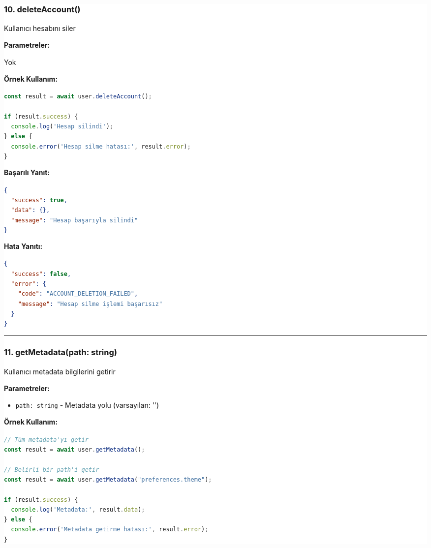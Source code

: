 
### 10. deleteAccount()

Kullanıcı hesabını siler

**Parametreler:**

Yok

**Örnek Kullanım:**

```typescript
const result = await user.deleteAccount();

if (result.success) {
  console.log('Hesap silindi');
} else {
  console.error('Hesap silme hatası:', result.error);
}
```

**Başarılı Yanıt:**

```json
{
  "success": true,
  "data": {},
  "message": "Hesap başarıyla silindi"
}
```

**Hata Yanıtı:**

```json
{
  "success": false,
  "error": {
    "code": "ACCOUNT_DELETION_FAILED",
    "message": "Hesap silme işlemi başarısız"
  }
}
```

---

### 11. getMetadata(path: string)

Kullanıcı metadata bilgilerini getirir

**Parametreler:**
- `path: string` - Metadata yolu (varsayılan: '')

**Örnek Kullanım:**

```typescript
// Tüm metadata'yı getir
const result = await user.getMetadata();

// Belirli bir path'i getir
const result = await user.getMetadata("preferences.theme");

if (result.success) {
  console.log('Metadata:', result.data);
} else {
  console.error('Metadata getirme hatası:', result.error);
}
```
